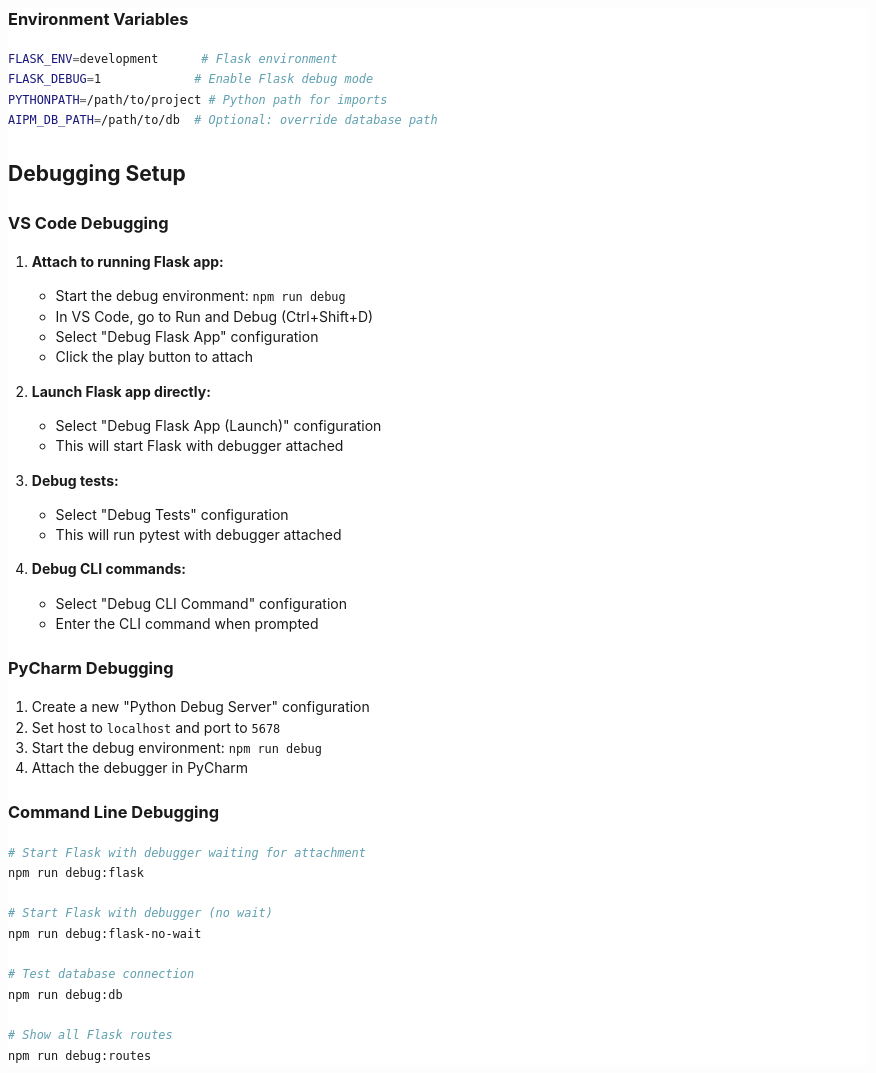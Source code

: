 ### Environment Variables

```bash
FLASK_ENV=development      # Flask environment
FLASK_DEBUG=1             # Enable Flask debug mode
PYTHONPATH=/path/to/project # Python path for imports
AIPM_DB_PATH=/path/to/db  # Optional: override database path
```

## Debugging Setup

### VS Code Debugging

1. **Attach to running Flask app:**
   - Start the debug environment: `npm run debug`
   - In VS Code, go to Run and Debug (Ctrl+Shift+D)
   - Select "Debug Flask App" configuration
   - Click the play button to attach

2. **Launch Flask app directly:**
   - Select "Debug Flask App (Launch)" configuration
   - This will start Flask with debugger attached

3. **Debug tests:**
   - Select "Debug Tests" configuration
   - This will run pytest with debugger attached

4. **Debug CLI commands:**
   - Select "Debug CLI Command" configuration
   - Enter the CLI command when prompted

### PyCharm Debugging

1. Create a new "Python Debug Server" configuration
2. Set host to `localhost` and port to `5678`
3. Start the debug environment: `npm run debug`
4. Attach the debugger in PyCharm

### Command Line Debugging

```bash
# Start Flask with debugger waiting for attachment
npm run debug:flask

# Start Flask with debugger (no wait)
npm run debug:flask-no-wait

# Test database connection
npm run debug:db

# Show all Flask routes
npm run debug:routes
```

